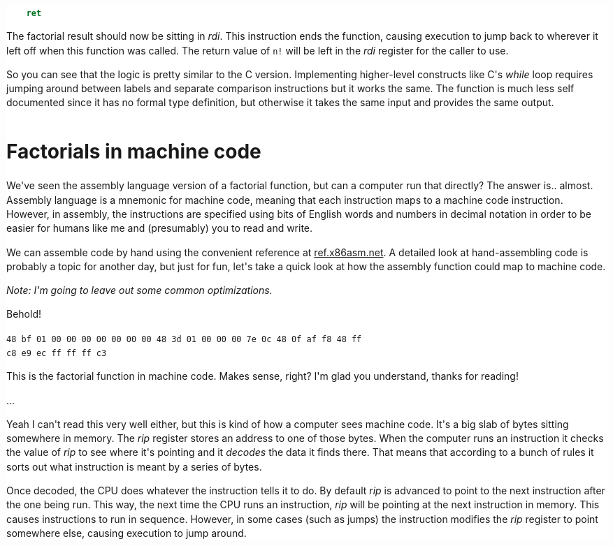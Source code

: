 ```nasm
    ret
```

The factorial result should now be sitting in *rdi*. This instruction ends the
function, causing execution to jump back to wherever it left off when this
function was called. The return value of ```n!``` will be left in the *rdi*
register for the caller to use.

So you can see that the logic is pretty similar to the C version. Implementing
higher-level constructs like C's *while* loop requires jumping around between
labels and separate comparison instructions but it works the same. The function
is much less self documented since it has no formal type definition, but
otherwise it takes the same input and provides the same output.

# Factorials in machine code

We've seen the assembly language version of a factorial function, but can a
computer run that directly? The answer is.. almost. Assembly language is a
mnemonic for machine code, meaning that each instruction maps to a machine
code instruction. However, in assembly, the instructions are specified using
bits of English words and numbers in decimal notation in order to be easier for
humans like me and (presumably) you to read and write.

We can assemble code by hand using the convenient reference at
[ref.x86asm.net](http://ref.x86asm.net/). A detailed look at hand-assembling
code is probably a topic for another day, but just for fun, let's take a quick
look at how the assembly function could map to machine code.

*Note: I'm going to leave out some common optimizations.*

Behold!

```
48 bf 01 00 00 00 00 00 00 00 48 3d 01 00 00 00 7e 0c 48 0f af f8 48 ff
c8 e9 ec ff ff ff c3
```

This is the factorial function in machine code. Makes sense, right? I'm glad
you understand, thanks for reading!

...

Yeah I can't read this very well either, but this is kind of how a computer
sees machine code. It's a big slab of bytes sitting somewhere in memory. The
*rip* register stores an address to one of those bytes. When the computer runs
an instruction it checks the value of *rip* to see where it's pointing and it
*decodes* the data it finds there. That means that according to a bunch of
rules it sorts out what instruction is meant by a series of bytes.

Once decoded, the CPU does whatever the instruction tells it to do. By default
*rip* is advanced to point to the next instruction after the one being run.
This way, the next time the CPU runs an instruction, *rip* will be pointing at
the next instruction in memory. This causes instructions to run in sequence.
However, in some cases (such as jumps) the instruction modifies the *rip*
register to point somewhere else, causing execution to jump around.
